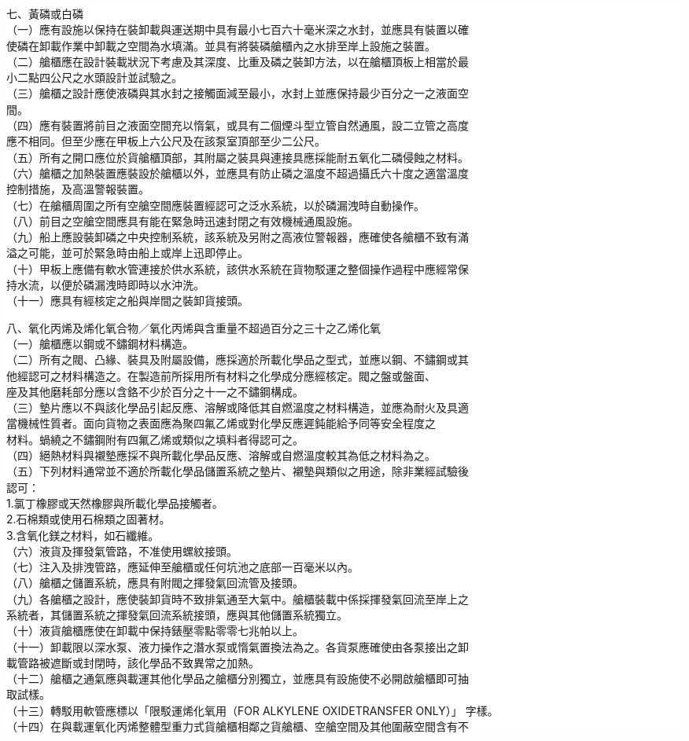 七、黃磷或白磷  
（一）應有設施以保持在裝卸載與運送期中具有最小七百六十毫米深之水封，並應具有裝置以確  
使磷在卸載作業中卸載之空間為水填滿。並具有將裝磷艙櫃內之水排至岸上設施之裝置。  
（二）艙櫃應在設計裝載狀況下考慮及其深度、比重及磷之裝卸方法，以在艙櫃頂板上相當於最  
小二點四公尺之水頭設計並試驗之。  
（三）艙櫃之設計應使液磷與其水封之接觸面減至最小，水封上並應保持最少百分之一之液面空  
間。  
（四）應有裝置將前目之液面空間充以惰氣，或具有二個煙斗型立管自然通風，設二立管之高度  
應不相同。但至少應在甲板上六公尺及在該泵室頂部至少二公尺。  
（五）所有之開口應位於貨艙櫃頂部，其附屬之裝具與連接具應採能耐五氧化二磷侵蝕之材料。  
（六）艙櫃之加熱裝置應裝設於艙櫃以外，並應具有防止磷之溫度不超過攝氏六十度之適當溫度  
控制措施，及高溫警報裝置。  
（七）在艙櫃周圍之所有空艙空間應裝置經認可之泛水系統，以於磷漏洩時自動操作。  
（八）前目之空艙空間應具有能在緊急時迅速封閉之有效機械通風設施。  
（九）船上應設裝卸磷之中央控制系統，該系統及另附之高液位警報器，應確使各艙櫃不致有滿  
溢之可能，並可於緊急時由船上或岸上迅即停止。  
（十）甲板上應備有軟水管連接於供水系統，該供水系統在貨物駁運之整個操作過程中應經常保  
持水流，以便於磷漏洩時即時以水沖洗。  
（十一）應具有經核定之船與岸間之裝卸貨接頭。  


八、氧化丙烯及烯化氧合物／氧化丙烯與含重量不超過百分之三十之乙烯化氧  
（一）艙櫃應以鋼或不鏽鋼材料構造。  
（二）所有之閥、凸緣、裝具及附屬設備，應採適於所載化學品之型式，並應以鋼、不鏽鋼或其  
他經認可之材料構造之。在製造前所採用所有材料之化學成分應經核定。閥之盤或盤面、  
座及其他磨耗部分應以含鉻不少於百分之十一之不鏽鋼構成。  
（三）墊片應以不與該化學品引起反應、溶解或降低其自燃溫度之材料構造，並應為耐火及具適  
當機械性質者。面向貨物之表面應為聚四氟乙烯或對化學反應遲鈍能給予同等安全程度之  
材料。蝸繞之不鏽鋼附有四氟乙烯或類似之填料者得認可之。  
（四）絕熱材料與襯墊應採不與所載化學品反應、溶解或自燃溫度較其為低之材料為之。  
（五）下列材料通常並不適於所載化學品儲置系統之墊片、襯墊與類似之用途，除非業經試驗後  
認可：  
1.氯丁橡膠或天然橡膠與所載化學品接觸者。  
2.石棉類或使用石棉類之固著材。  
3.含氧化鎂之材料，如石纖維。  
（六）液貨及揮發氣管路，不准使用螺紋接頭。  
（七）注入及排洩管路，應延伸至艙櫃或任何坑池之底部一百毫米以內。  
（八）艙櫃之儲置系統，應具有附閥之揮發氣回流管及接頭。  
（九）各艙櫃之設計，應使裝卸貨時不致排氣通至大氣中。艙櫃裝載中係採揮發氣回流至岸上之  
系統者，其儲置系統之揮發氣回流系統接頭，應與其他儲置系統獨立。  
（十）液貨艙櫃應使在卸載中保持錶壓零點零零七兆帕以上。  
（十一）卸載限以深水泵、液力操作之潛水泵或惰氣置換法為之。各貨泵應確使由各泵接出之卸  
載管路被遮斷或封閉時，該化學品不致異常之加熱。  
（十二）艙櫃之通氣應與載運其他化學品之艙櫃分別獨立，並應具有設施使不必開啟艙櫃即可抽  
取試樣。  
（十三）轉駁用軟管應標以「限駁運烯化氧用（FOR ALKYLENE OXIDETRANSFER ONLY）」 字樣。  
（十四）在與載運氧化丙烯整體型重力式貨艙櫃相鄰之貨艙櫃、空艙空間及其他圍蔽空間含有不  
